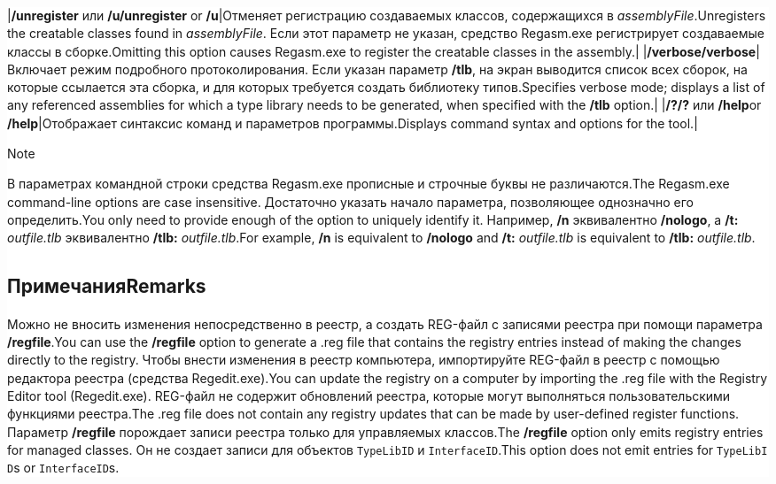 |<span data-ttu-id="4e9f7-139">**/unregister** или **/u**</span><span class="sxs-lookup"><span data-stu-id="4e9f7-139">**/unregister** or **/u**</span></span>|<span data-ttu-id="4e9f7-140">Отменяет регистрацию создаваемых классов, содержащихся в *assemblyFile*.</span><span class="sxs-lookup"><span data-stu-id="4e9f7-140">Unregisters the creatable classes found in *assemblyFile*.</span></span> <span data-ttu-id="4e9f7-141">Если этот параметр не указан, средство Regasm.exe регистрирует создаваемые классы в сборке.</span><span class="sxs-lookup"><span data-stu-id="4e9f7-141">Omitting this option causes Regasm.exe to register the creatable classes in the assembly.</span></span>|
|<span data-ttu-id="4e9f7-142">**/verbose**</span><span class="sxs-lookup"><span data-stu-id="4e9f7-142">**/verbose**</span></span>|<span data-ttu-id="4e9f7-143">Включает режим подробного протоколирования. Если указан параметр **/tlb**, на экран выводится список всех сборок, на которые ссылается эта сборка, и для которых требуется создать библиотеку типов.</span><span class="sxs-lookup"><span data-stu-id="4e9f7-143">Specifies verbose mode; displays a list of any referenced assemblies for which a type library needs to be generated, when specified with the **/tlb** option.</span></span>|
|<span data-ttu-id="4e9f7-144">**/?**</span><span class="sxs-lookup"><span data-stu-id="4e9f7-144">**/?**</span></span> <span data-ttu-id="4e9f7-145">или **/help**</span><span class="sxs-lookup"><span data-stu-id="4e9f7-145">or **/help**</span></span>|<span data-ttu-id="4e9f7-146">Отображает синтаксис команд и параметров программы.</span><span class="sxs-lookup"><span data-stu-id="4e9f7-146">Displays command syntax and options for the tool.</span></span>|

> [!NOTE]
> <span data-ttu-id="4e9f7-147">В параметрах командной строки средства Regasm.exe прописные и строчные буквы не различаются.</span><span class="sxs-lookup"><span data-stu-id="4e9f7-147">The Regasm.exe command-line options are case insensitive.</span></span> <span data-ttu-id="4e9f7-148">Достаточно указать начало параметра, позволяющее однозначно его определить.</span><span class="sxs-lookup"><span data-stu-id="4e9f7-148">You only need to provide enough of the option to uniquely identify it.</span></span> <span data-ttu-id="4e9f7-149">Например, **/n** эквивалентно **/nologo**, а **/t:** *outfile.tlb* эквивалентно **/tlb:** *outfile.tlb*.</span><span class="sxs-lookup"><span data-stu-id="4e9f7-149">For example, **/n** is equivalent to **/nologo** and **/t:** *outfile.tlb* is equivalent to **/tlb:** *outfile.tlb*.</span></span>

## <a name="remarks"></a><span data-ttu-id="4e9f7-150">Примечания</span><span class="sxs-lookup"><span data-stu-id="4e9f7-150">Remarks</span></span>

<span data-ttu-id="4e9f7-151">Можно не вносить изменения непосредственно в реестр, а создать REG-файл с записями реестра при помощи параметра **/regfile**.</span><span class="sxs-lookup"><span data-stu-id="4e9f7-151">You can use the **/regfile** option to generate a .reg file that contains the registry entries instead of making the changes directly to the registry.</span></span> <span data-ttu-id="4e9f7-152">Чтобы внести изменения в реестр компьютера, импортируйте REG-файл в реестр с помощью редактора реестра (средства Regedit.exe).</span><span class="sxs-lookup"><span data-stu-id="4e9f7-152">You can update the registry on a computer by importing the .reg file with the Registry Editor tool (Regedit.exe).</span></span> <span data-ttu-id="4e9f7-153">REG-файл не содержит обновлений реестра, которые могут выполняться пользовательскими функциями реестра.</span><span class="sxs-lookup"><span data-stu-id="4e9f7-153">The .reg file does not contain any registry updates that can be made by user-defined register functions.</span></span> <span data-ttu-id="4e9f7-154">Параметр **/regfile** порождает записи реестра только для управляемых классов.</span><span class="sxs-lookup"><span data-stu-id="4e9f7-154">The **/regfile** option only emits registry entries for managed classes.</span></span> <span data-ttu-id="4e9f7-155">Он не создает записи для объектов `TypeLibID` и `InterfaceID`.</span><span class="sxs-lookup"><span data-stu-id="4e9f7-155">This option does not emit entries for `TypeLibID`s or `InterfaceID`s.</span></span>
